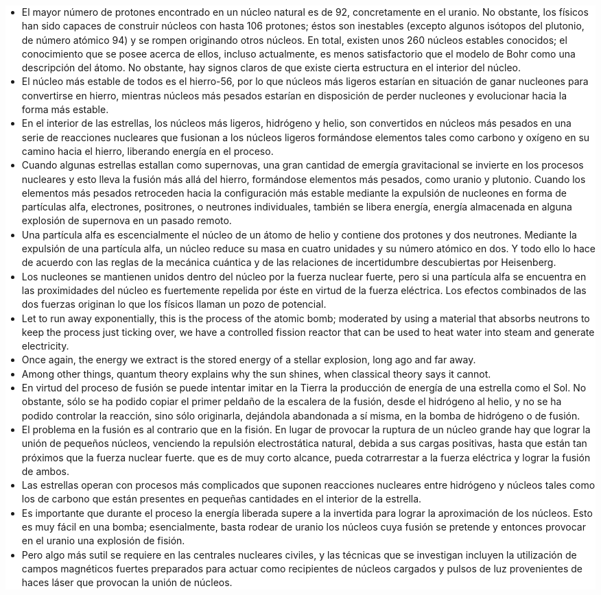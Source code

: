 * El mayor número de protones encontrado en un núcleo natural es de 92, concretamente en el uranio. No obstante, los físicos han sido capaces de construir núcleos con hasta 106 protones; éstos son inestables (excepto algunos isótopos del plutonio, de número atómico 94) y se rompen originando otros núcleos. En total, existen unos 260 núcleos estables conocidos; el conocimiento que se posee acerca de ellos, incluso actualmente, es menos satisfactorio que el modelo de Bohr como una descripción del átomo. No obstante, hay signos claros de que existe cierta estructura en el interior del núcleo.
* El núcleo más estable de todos es el hierro-56, por lo que núcleos más ligeros estarían en situación de ganar nucleones para convertirse en hierro, mientras núcleos más pesados estarían en disposición de perder nucleones y evolucionar hacia la forma más estable.
* En el interior de las estrellas, los núcleos más ligeros, hidrógeno y helio, son convertidos en núcleos más pesados en una serie de reacciones nucleares que fusionan a los núcleos ligeros formándose elementos tales como carbono y oxígeno en su camino hacia el hierro, liberando energía en el proceso.
* Cuando algunas estrellas estallan como supernovas, una gran cantidad de emergía gravitacional se invierte en los procesos nucleares y esto lleva la fusión más allá del hierro, formándose elementos más pesados, como uranio y plutonio. Cuando los elementos más pesados retroceden hacia la configuración más estable mediante la expulsión de nucleones en forma de partículas alfa, electrones, positrones, o neutrones individuales, también se libera energía, energía almacenada en alguna explosión de supernova en un pasado remoto.
* Una partícula alfa es escencialmente el núcleo de un átomo de helio y contiene dos protones y dos neutrones. Mediante la expulsión de una partícula alfa, un núcleo reduce su masa en cuatro unidades y su número atómico en dos. Y todo ello lo hace de acuerdo con las reglas de la mecánica cuántica y de las relaciones de incertidumbre descubiertas por Heisenberg.
* Los nucleones se mantienen unidos dentro del núcleo por la fuerza nuclear fuerte, pero si una partícula alfa se encuentra en las proximidades del núcleo es fuertemente repelida por éste en virtud de la fuerza eléctrica. Los efectos combinados de las dos fuerzas originan lo que los físicos llaman un pozo de potencial.
* Let to run away exponentially, this is the process of the atomic bomb; moderated by using a material that absorbs neutrons to keep the process just ticking over, we have a controlled fission reactor that can be used to heat water into steam and generate electricity.
* Once again, the energy we extract is the stored energy of a stellar explosion, long ago and far away.
* Among other things, quantum theory explains why the sun shines, when classical theory says it cannot.
* En virtud del proceso de fusión se puede intentar imitar en la Tierra la producción de energía de una estrella como el Sol. No obstante, sólo se ha podido copiar el primer peldaño de la escalera de la fusión, desde el hidrógeno al helio, y no se ha podido controlar la reacción, sino sólo originarla, dejándola abandonada a sí misma, en la bomba de hidrógeno o de fusión.
* El problema en la fusión es al contrario que en la fisión. En lugar de provocar la ruptura de un núcleo grande hay que lograr la unión de pequeños núcleos, venciendo la repulsión electrostática natural, debida a sus cargas positivas, hasta que están tan próximos que la fuerza nuclear fuerte. que es de muy corto alcance, pueda cotrarrestar a la fuerza eléctrica y lograr la fusión de ambos.
* Las estrellas operan con procesos más complicados que suponen reacciones nucleares entre hidrógeno y núcleos tales como los de carbono que están presentes en pequeñas cantidades en el interior de la estrella.
* Es importante que durante el proceso la energía liberada supere a la invertida para lograr la aproximación de los núcleos. Esto es muy fácil en una bomba; esencialmente, basta rodear de uranio los núcleos cuya fusión se pretende y entonces provocar en el uranio una explosión de fisión.
* Pero algo más sutil se requiere en las centrales nucleares civiles, y las técnicas que se investigan incluyen la utilización de campos magnéticos fuertes preparados para actuar como recipientes de núcleos cargados y pulsos de luz provenientes de haces láser que provocan la unión de núcleos.
